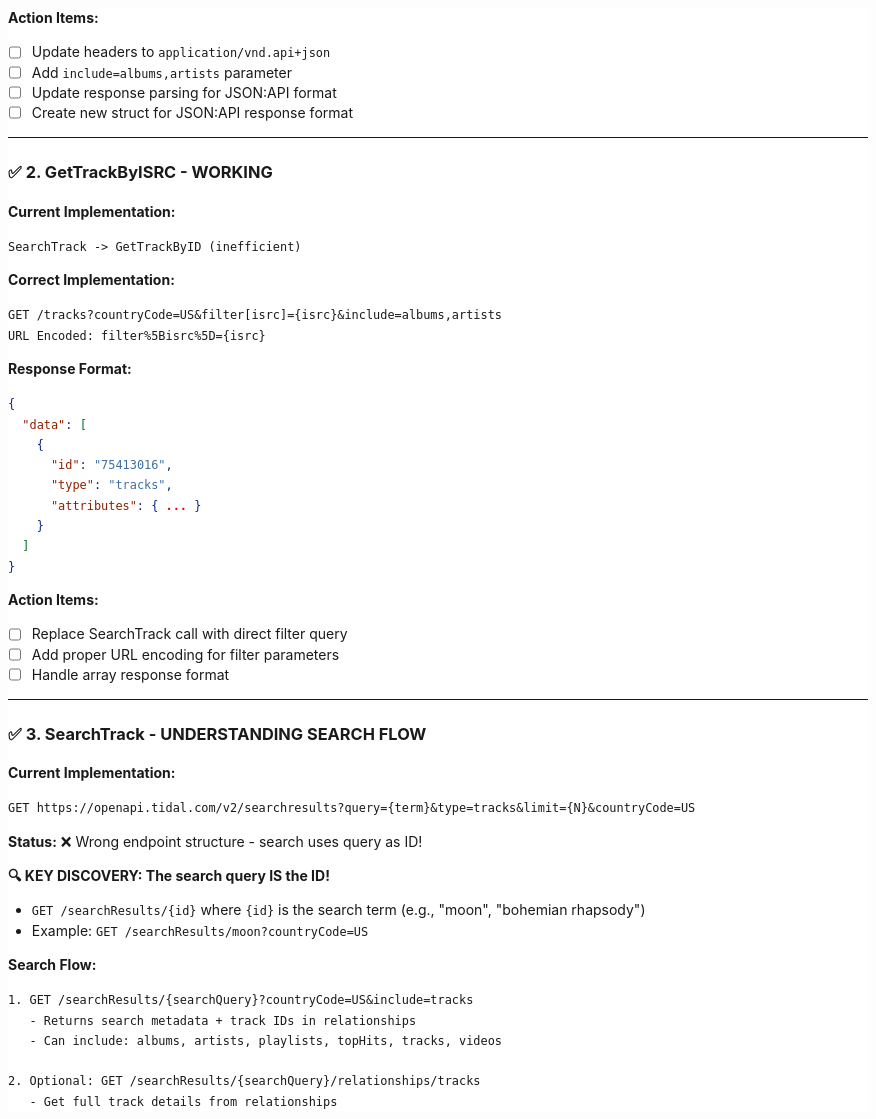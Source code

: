 **Action Items:**
- [ ] Update headers to `application/vnd.api+json`
- [ ] Add `include=albums,artists` parameter
- [ ] Update response parsing for JSON:API format
- [ ] Create new struct for JSON:API response format

---

### ✅ 2. GetTrackByISRC - WORKING
**Current Implementation:**
```
SearchTrack -> GetTrackByID (inefficient)
```

**Correct Implementation:**
```
GET /tracks?countryCode=US&filter[isrc]={isrc}&include=albums,artists
URL Encoded: filter%5Bisrc%5D={isrc}
```

**Response Format:**
```json
{
  "data": [
    {
      "id": "75413016",
      "type": "tracks",
      "attributes": { ... }
    }
  ]
}
```

**Action Items:**
- [ ] Replace SearchTrack call with direct filter query
- [ ] Add proper URL encoding for filter parameters
- [ ] Handle array response format

---

### ✅ 3. SearchTrack - UNDERSTANDING SEARCH FLOW
**Current Implementation:**
```
GET https://openapi.tidal.com/v2/searchresults?query={term}&type=tracks&limit={N}&countryCode=US
```

**Status:** ❌ Wrong endpoint structure - search uses query as ID!

**🔍 KEY DISCOVERY: The search query IS the ID!**
- `GET /searchResults/{id}` where `{id}` is the search term (e.g., "moon", "bohemian rhapsody")
- Example: `GET /searchResults/moon?countryCode=US`

**Search Flow:**
```
1. GET /searchResults/{searchQuery}?countryCode=US&include=tracks
   - Returns search metadata + track IDs in relationships
   - Can include: albums, artists, playlists, topHits, tracks, videos
   
2. Optional: GET /searchResults/{searchQuery}/relationships/tracks  
   - Get full track details from relationships
```
